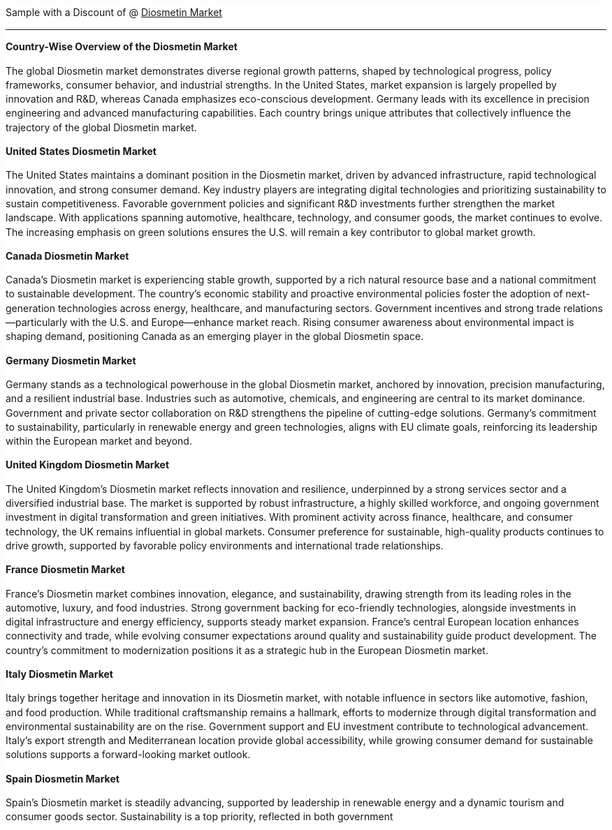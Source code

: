 Sample with a Discount of @</strong> <a href="https://www.marketresearchintellect.com/ask-for-discount/?rid=963659&amp;utm_source=Github-April&amp;utm_medium=019">Diosmetin Market</a></p></blockquote><hr /><p class="" data-start="217" data-end="261"><strong data-start="217" data-end="261">Country-Wise Overview of the Diosmetin Market</strong></p><p class="" data-start="263" data-end="774">The global Diosmetin market demonstrates diverse regional growth patterns, shaped by technological progress, policy frameworks, consumer behavior, and industrial strengths. In the United States, market expansion is largely propelled by innovation and R&amp;D, whereas Canada emphasizes eco-conscious development. Germany leads with its excellence in precision engineering and advanced manufacturing capabilities. Each country brings unique attributes that collectively influence the trajectory of the global Diosmetin market.</p><p class="" data-start="776" data-end="1421"><strong data-start="776" data-end="805">United States Diosmetin Market</strong></p><p class="" data-start="776" data-end="1421">The United States maintains a dominant position in the Diosmetin market, driven by advanced infrastructure, rapid technological innovation, and strong consumer demand. Key industry players are integrating digital technologies and prioritizing sustainability to sustain competitiveness. Favorable government policies and significant R&amp;D investments further strengthen the market landscape. With applications spanning automotive, healthcare, technology, and consumer goods, the market continues to evolve. The increasing emphasis on green solutions ensures the U.S. will remain a key contributor to global market growth.</p><p class="" data-start="1423" data-end="2019"><strong data-start="1423" data-end="1445">Canada Diosmetin Market</strong></p><p class="" data-start="1423" data-end="2019">Canada&rsquo;s Diosmetin market is experiencing stable growth, supported by a rich natural resource base and a national commitment to sustainable development. The country&rsquo;s economic stability and proactive environmental policies foster the adoption of next-generation technologies across energy, healthcare, and manufacturing sectors. Government incentives and strong trade relations&mdash;particularly with the U.S. and Europe&mdash;enhance market reach. Rising consumer awareness about environmental impact is shaping demand, positioning Canada as an emerging player in the global Diosmetin space.</p><p class="" data-start="2021" data-end="2591"><strong data-start="2021" data-end="2044">Germany Diosmetin Market</strong></p><p class="" data-start="2021" data-end="2591">Germany stands as a technological powerhouse in the global Diosmetin market, anchored by innovation, precision manufacturing, and a resilient industrial base. Industries such as automotive, chemicals, and engineering are central to its market dominance. Government and private sector collaboration on R&amp;D strengthens the pipeline of cutting-edge solutions. Germany&rsquo;s commitment to sustainability, particularly in renewable energy and green technologies, aligns with EU climate goals, reinforcing its leadership within the European market and beyond.</p><p class="" data-start="2593" data-end="3221"><strong data-start="2593" data-end="2623">United Kingdom Diosmetin Market</strong></p><p class="" data-start="2593" data-end="3221">The United Kingdom&rsquo;s Diosmetin market reflects innovation and resilience, underpinned by a strong services sector and a diversified industrial base. The market is supported by robust infrastructure, a highly skilled workforce, and ongoing government investment in digital transformation and green initiatives. With prominent activity across finance, healthcare, and consumer technology, the UK remains influential in global markets. Consumer preference for sustainable, high-quality products continues to drive growth, supported by favorable policy environments and international trade relationships.</p><p class="" data-start="3223" data-end="3838"><strong data-start="3223" data-end="3245">France Diosmetin Market</strong></p><p class="" data-start="3223" data-end="3838">France&rsquo;s Diosmetin market combines innovation, elegance, and sustainability, drawing strength from its leading roles in the automotive, luxury, and food industries. Strong government backing for eco-friendly technologies, alongside investments in digital infrastructure and energy efficiency, supports steady market expansion. France&rsquo;s central European location enhances connectivity and trade, while evolving consumer expectations around quality and sustainability guide product development. The country&rsquo;s commitment to modernization positions it as a strategic hub in the European Diosmetin market.</p><p class="" data-start="3840" data-end="4422"><strong data-start="3840" data-end="3861">Italy Diosmetin Market</strong></p><p class="" data-start="3840" data-end="4422">Italy brings together heritage and innovation in its Diosmetin market, with notable influence in sectors like automotive, fashion, and food production. While traditional craftsmanship remains a hallmark, efforts to modernize through digital transformation and environmental sustainability are on the rise. Government support and EU investment contribute to technological advancement. Italy&rsquo;s export strength and Mediterranean location provide global accessibility, while growing consumer demand for sustainable solutions supports a forward-looking market outlook.</p><p class="" data-start="4424" data-end="4975"><strong data-start="4424" data-end="4445">Spain Diosmetin Market</strong></p><p class="" data-start="4424" data-end="4975">Spain&rsquo;s Diosmetin market is steadily advancing, supported by leadership in renewable energy and a dynamic tourism and consumer goods sector. Sustainability is a top priority, reflected in both government